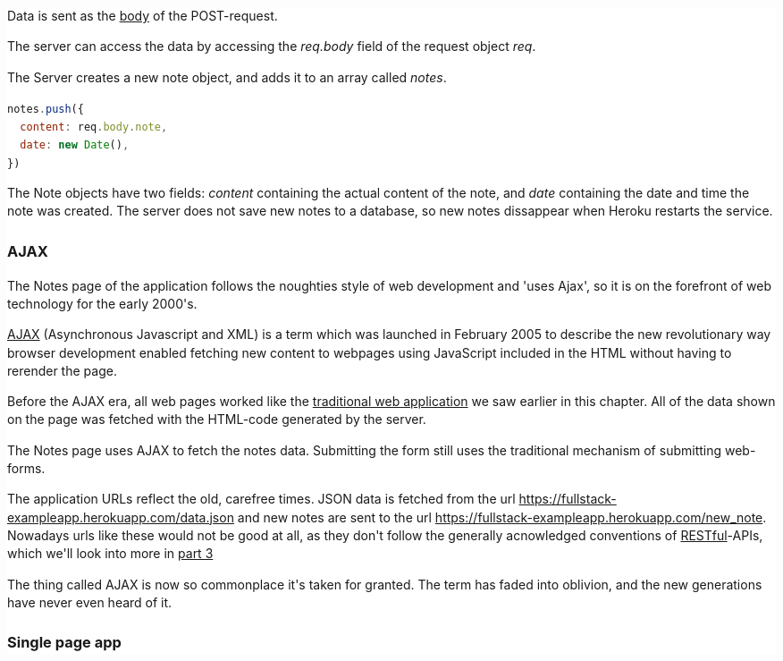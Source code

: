 
Data is sent as the [body](https://developer.mozilla.org/en-US/docs/Web/HTTP/Methods/POST) of the POST-request. 



The server can access the data by accessing the <em>req.body</em> field of the request object <em>req</em>.


The Server creates a new note object, and adds it to an array called <em>notes</em>.

```js
notes.push({
  content: req.body.note,
  date: new Date(),
})
```



The Note objects have two fields: <i>content</i> containing the actual content of the note, and <i>date</i> containing the date and time the note was created. 
The server does not save new notes to a database, so new notes dissappear when Heroku restarts the service. 

### AJAX


The Notes page of the application follows the noughties style of web development and 'uses Ajax', so it is on the forefront of web technology for the early 2000's. 


[AJAX](<https://en.wikipedia.org/wiki/Ajax_(programming)>) (Asynchronous Javascript and XML) is a term which was launched in February 2005 to 
describe the new revolutionary way browser development enabled fetching new content to webpages using JavaScript included in the HTML without having to rerender the page. 


Before the AJAX era, all web pages worked like the [traditional web application](/osa0#perinteinen-web-sovellus) we saw earlier in this chapter. 
All of the data shown on the page was fetched with the HTML-code generated by the server. 


The Notes page uses AJAX to fetch the notes data. Submitting the form still uses the traditional mechanism of submitting web-forms. 


The application URLs reflect the old, carefree times. JSON data is fetched from the url <https://fullstack-exampleapp.herokuapp.com/data.json> and new notes are sent to the url <https://fullstack-exampleapp.herokuapp.com/new_note>.  
Nowadays urls like these would not be good at all, as they don't follow the generally acnowledged conventions of [RESTful](https://en.wikipedia.org/wiki/Representational_state_transfer#Applied_to_Web_services)-APIs, which we'll look into more in [part 3](/osa3)


The thing called AJAX is now so commonplace it's taken for granted. The term has faded into oblivion, and the new generations have never even heard of it. 

### Single page app

